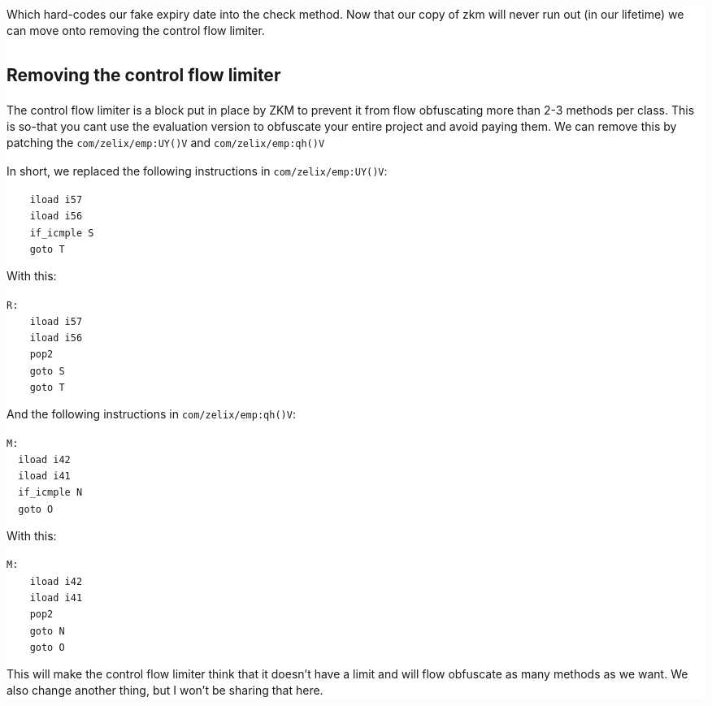 Which hard-codes our fake expiry date into the check method. Now that our copy of zkm will never run out (in our
lifetime) we can move onto removing the control flow limiter.

## Removing the control flow limiter

The control flow limiter is a block put in place by ZKM to prevent it from flow obfuscating more than 2-3 methods per
class. This is so-that you cant use the evaluation version to obfuscate your entire project and avoid paying them. We
can remove this by patching the `com/zelix/emp:UY()V` and `com/zelix/emp:qh()V`

In short, we replaced the following instructions in `com/zelix/emp:UY()V`:

```
	iload i57
	iload i56
	if_icmple S
	goto T
```

With this:

```
R:
	iload i57
	iload i56
	pop2
	goto S
	goto T
```

And the following instructions in `com/zelix/emp:qh()V`:

```
M:
  iload i42
  iload i41
  if_icmple N
  goto O
```

With this:

```
M:
	iload i42
	iload i41
	pop2
	goto N
	goto O
```

This will make the control flow limiter think that it doesn’t have a limit and will flow obfuscate as many methods as we
want. We also change another thing, but I won’t be sharing that here.
